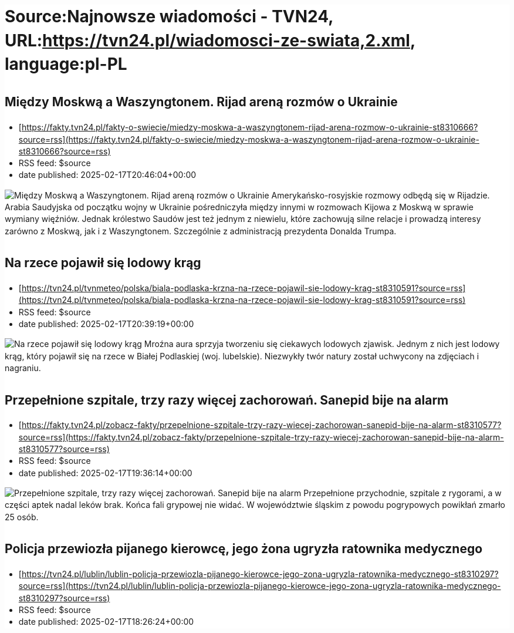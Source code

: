 # Source:Najnowsze wiadomości - TVN24, URL:https://tvn24.pl/wiadomosci-ze-swiata,2.xml, language:pl-PL

## Między Moskwą a Waszyngtonem. Rijad areną rozmów o Ukrainie
 - [https://fakty.tvn24.pl/fakty-o-swiecie/miedzy-moskwa-a-waszyngtonem-rijad-arena-rozmow-o-ukrainie-st8310666?source=rss](https://fakty.tvn24.pl/fakty-o-swiecie/miedzy-moskwa-a-waszyngtonem-rijad-arena-rozmow-o-ukrainie-st8310666?source=rss)
 - RSS feed: $source
 - date published: 2025-02-17T20:46:04+00:00

<img src="https://fakty.tvn24.pl/najnowsze/cdn-zdjecie-7751834-loska-ph8310662/alternates/LANDSCAPE_1280" alt="Między Moskwą a Waszyngtonem. Rijad areną rozmów o Ukrainie" />
    Amerykańsko-rosyjskie rozmowy odbędą się w Rijadzie. Arabia Saudyjska od początku wojny w Ukrainie pośredniczyła między innymi w rozmowach Kijowa z Moskwą w sprawie wymiany więźniów. Jednak królestwo Saudów jest też jednym z niewielu, które zachowują silne relacje i prowadzą interesy zarówno z Moskwą, jak i z Waszyngtonem. Szczególnie z administracją prezydenta Donalda Trumpa.

## Na rzece pojawił się lodowy krąg
 - [https://tvn24.pl/tvnmeteo/polska/biala-podlaska-krzna-na-rzece-pojawil-sie-lodowy-krag-st8310591?source=rss](https://tvn24.pl/tvnmeteo/polska/biala-podlaska-krzna-na-rzece-pojawil-sie-lodowy-krag-st8310591?source=rss)
 - RSS feed: $source
 - date published: 2025-02-17T20:39:19+00:00

<img src="https://tvn24.pl/tvnmeteo/najnowsze/cdn-zdjecie-3596435-dysk-lodowy-ph8310605/alternates/LANDSCAPE_1280" alt="Na rzece pojawił się lodowy krąg" />
    Mroźna aura sprzyja tworzeniu się ciekawych lodowych zjawisk. Jednym z nich jest lodowy krąg, który pojawił się na rzece w Białej Podlaskiej (woj. lubelskie). Niezwykły twór natury został uchwycony na zdjęciach i nagraniu.

## Przepełnione szpitale, trzy razy więcej zachorowań. Sanepid bije na alarm
 - [https://fakty.tvn24.pl/zobacz-fakty/przepelnione-szpitale-trzy-razy-wiecej-zachorowan-sanepid-bije-na-alarm-st8310577?source=rss](https://fakty.tvn24.pl/zobacz-fakty/przepelnione-szpitale-trzy-razy-wiecej-zachorowan-sanepid-bije-na-alarm-st8310577?source=rss)
 - RSS feed: $source
 - date published: 2025-02-17T19:36:14+00:00

<img src="https://fakty.tvn24.pl/najnowsze/cdn-zdjecie-7600258-szot-ph8310580/alternates/LANDSCAPE_1280" alt="Przepełnione szpitale, trzy razy więcej zachorowań. Sanepid bije na alarm" />
    Przepełnione przychodnie, szpitale z rygorami, a w części aptek nadal leków brak. Końca fali grypowej nie widać. W województwie śląskim z powodu pogrypowych powikłań zmarło 25 osób.

## Policja przewiozła pijanego kierowcę, jego żona ugryzła ratownika medycznego
 - [https://tvn24.pl/lublin/lublin-policja-przewiozla-pijanego-kierowce-jego-zona-ugryzla-ratownika-medycznego-st8310297?source=rss](https://tvn24.pl/lublin/lublin-policja-przewiozla-pijanego-kierowce-jego-zona-ugryzla-ratownika-medycznego-st8310297?source=rss)
 - RSS feed: $source
 - date published: 2025-02-17T18:26:24+00:00
